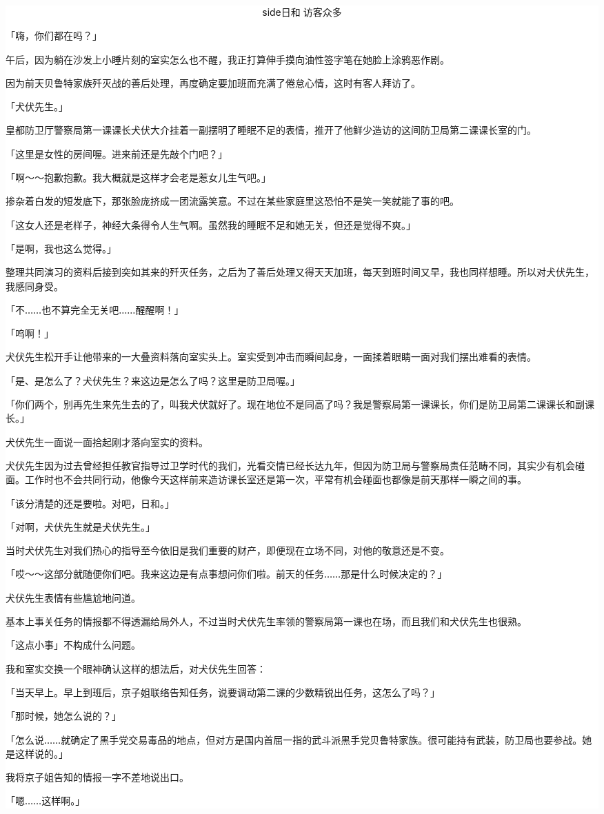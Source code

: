 <p align="center">side日和 访客众多</p>

「嗨，你们都在吗？」

午后，因为躺在沙发上小睡片刻的室实怎么也不醒，我正打算伸手摸向油性签字笔在她脸上涂鸦恶作剧。

因为前天贝鲁特家族歼灭战的善后处理，再度确定要加班而充满了倦怠心情，这时有客人拜访了。

「犬伏先生。」

皇都防卫厅警察局第一课课长犬伏大介挂着一副摆明了睡眠不足的表情，推开了他鲜少造访的这间防卫局第二课课长室的门。

「这里是女性的房间喔。进来前还是先敲个门吧？」

「啊～～抱歉抱歉。我大概就是这样才会老是惹女儿生气吧。」

掺杂着白发的短发底下，那张脸庞挤成一团流露笑意。不过在某些家庭里这恐怕不是笑一笑就能了事的吧。

「这女人还是老样子，神经大条得令人生气啊。虽然我的睡眠不足和她无关，但还是觉得不爽。」

「是啊，我也这么觉得。」

整理共同演习的资料后接到突如其来的歼灭任务，之后为了善后处理又得天天加班，每天到班时间又早，我也同样想睡。所以对犬伏先生，我感同身受。

「不……也不算完全无关吧……醒醒啊！」

「呜啊！」

犬伏先生松开手让他带来的一大叠资料落向室实头上。室实受到冲击而瞬间起身，一面揉着眼睛一面对我们摆出难看的表情。

「是、是怎么了？犬伏先生？来这边是怎么了吗？这里是防卫局喔。」

「你们两个，别再先生来先生去的了，叫我犬伏就好了。现在地位不是同高了吗？我是警察局第一课课长，你们是防卫局第二课课长和副课长。」

犬伏先生一面说一面拾起刚才落向室实的资料。

犬伏先生因为过去曾经担任教官指导过卫学时代的我们，光看交情已经长达九年，但因为防卫局与警察局责任范畴不同，其实少有机会碰面。工作时也不会共同行动，他像今天这样前来造访课长室还是第一次，平常有机会碰面也都像是前天那样一瞬之间的事。

「该分清楚的还是要啦。对吧，日和。」

「对啊，犬伏先生就是犬伏先生。」

当时犬伏先生对我们热心的指导至今依旧是我们重要的财产，即便现在立场不同，对他的敬意还是不变。

「哎～～这部分就随便你们吧。我来这边是有点事想问你们啦。前天的任务……那是什么时候决定的？」

犬伏先生表情有些尴尬地问道。

基本上事关任务的情报都不得透漏给局外人，不过当时犬伏先生率领的警察局第一课也在场，而且我们和犬伏先生也很熟。

「这点小事」不构成什么问题。

我和室实交换一个眼神确认这样的想法后，对犬伏先生回答：

「当天早上。早上到班后，京子姐联络告知任务，说要调动第二课的少数精锐出任务，这怎么了吗？」

「那时候，她怎么说的？」

「怎么说……就确定了黑手党交易毒品的地点，但对方是国内首屈一指的武斗派黑手党贝鲁特家族。很可能持有武装，防卫局也要参战。她是这样说的。」

我将京子姐告知的情报一字不差地说出口。

「嗯……这样啊。」
